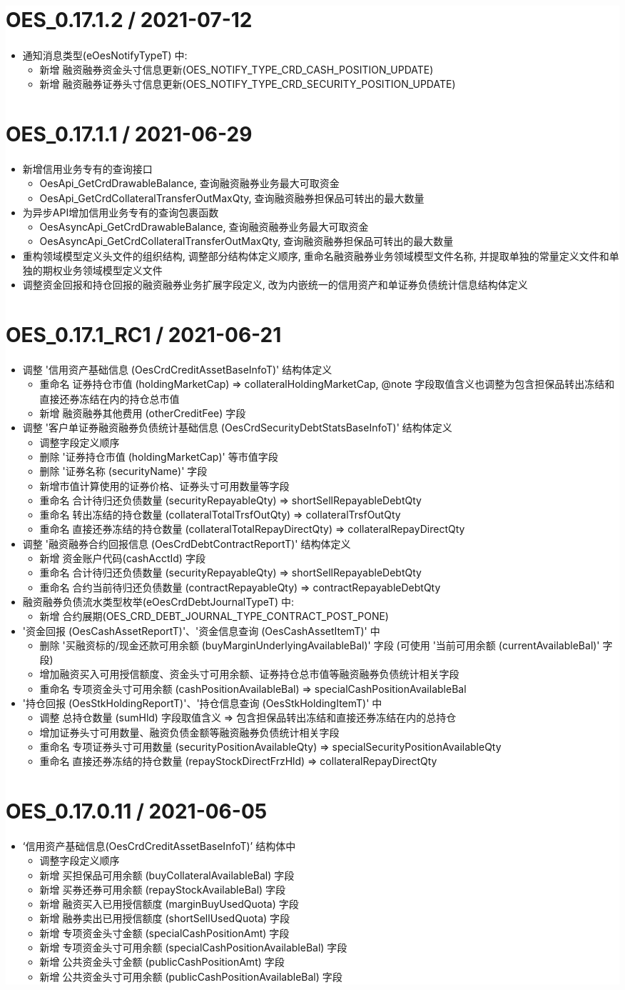 OES_0.17.1.2 / 2021-07-12
==============================================

  * 通知消息类型(eOesNotifyTypeT) 中:
    - 新增 融资融券资金头寸信息更新(OES_NOTIFY_TYPE_CRD_CASH_POSITION_UPDATE)
    - 新增 融资融券证券头寸信息更新(OES_NOTIFY_TYPE_CRD_SECURITY_POSITION_UPDATE)

OES_0.17.1.1 / 2021-06-29
==============================================

  * 新增信用业务专有的查询接口
    - OesApi_GetCrdDrawableBalance, 查询融资融券业务最大可取资金
    - OesApi_GetCrdCollateralTransferOutMaxQty, 查询融资融券担保品可转出的最大数量
  * 为异步API增加信用业务专有的查询包裹函数
    - OesAsyncApi_GetCrdDrawableBalance, 查询融资融券业务最大可取资金
    - OesAsyncApi_GetCrdCollateralTransferOutMaxQty, 查询融资融券担保品可转出的最大数量
  * 重构领域模型定义头文件的组织结构, 调整部分结构体定义顺序, 重命名融资融券业务领域模型文件名称, 并提取单独的常量定义文件和单独的期权业务领域模型定义文件
  * 调整资金回报和持仓回报的融资融券业务扩展字段定义, 改为内嵌统一的信用资产和单证券负债统计信息结构体定义

OES_0.17.1_RC1 / 2021-06-21
==============================================

  * 调整 '信用资产基础信息 (OesCrdCreditAssetBaseInfoT)' 结构体定义
    - 重命名 证券持仓市值 (holdingMarketCap) => collateralHoldingMarketCap,
      @note 字段取值含义也调整为包含担保品转出冻结和直接还券冻结在内的持仓总市值
    - 新增 融资融券其他费用 (otherCreditFee) 字段
  * 调整 '客户单证券融资融券负债统计基础信息 (OesCrdSecurityDebtStatsBaseInfoT)' 结构体定义
    - 调整字段定义顺序
    - 删除 '证券持仓市值 (holdingMarketCap)' 等市值字段
    - 删除 '证券名称 (securityName)' 字段
    - 新增市值计算使用的证券价格、证券头寸可用数量等字段
    - 重命名 合计待归还负债数量 (securityRepayableQty) => shortSellRepayableDebtQty
    - 重命名 转出冻结的持仓数量 (collateralTotalTrsfOutQty) => collateralTrsfOutQty
    - 重命名 直接还券冻结的持仓数量 (collateralTotalRepayDirectQty) => collateralRepayDirectQty
  * 调整 '融资融券合约回报信息 (OesCrdDebtContractReportT)' 结构体定义
    - 新增 资金账户代码(cashAcctId) 字段
    - 重命名 合计待归还负债数量 (securityRepayableQty) => shortSellRepayableDebtQty
    - 重命名 合约当前待归还负债数量 (contractRepayableQty) => contractRepayableDebtQty
  * 融资融券负债流水类型枚举(eOesCrdDebtJournalTypeT) 中:
    - 新增 合约展期(OES_CRD_DEBT_JOURNAL_TYPE_CONTRACT_POST_PONE)
  * '资金回报 (OesCashAssetReportT)'、'资金信息查询 (OesCashAssetItemT)' 中
    - 删除 '买融资标的/现金还款可用余额 (buyMarginUnderlyingAvailableBal)' 字段 (可使用 '当前可用余额 (currentAvailableBal)' 字段)
    - 增加融资买入可用授信额度、资金头寸可用余额、证券持仓总市值等融资融券负债统计相关字段
    - 重命名 专项资金头寸可用余额 (cashPositionAvailableBal) => specialCashPositionAvailableBal
  * '持仓回报 (OesStkHoldingReportT)'、'持仓信息查询 (OesStkHoldingItemT)' 中
    - 调整 总持仓数量 (sumHld) 字段取值含义 => 包含担保品转出冻结和直接还券冻结在内的总持仓
    - 增加证券头寸可用数量、融资负债金额等融资融券负债统计相关字段
    - 重命名 专项证券头寸可用数量 (securityPositionAvailableQty) => specialSecurityPositionAvailableQty
    - 重命名 直接还券冻结的持仓数量 (repayStockDirectFrzHld) => collateralRepayDirectQty

OES_0.17.0.11 / 2021-06-05
==============================================

  * ‘信用资产基础信息(OesCrdCreditAssetBaseInfoT)’ 结构体中
    - 调整字段定义顺序
    - 新增 买担保品可用余额 (buyCollateralAvailableBal) 字段
    - 新增 买券还券可用余额 (repayStockAvailableBal) 字段
    - 新增 融资买入已用授信额度 (marginBuyUsedQuota) 字段
    - 新增 融券卖出已用授信额度 (shortSellUsedQuota) 字段
    - 新增 专项资金头寸金额 (specialCashPositionAmt) 字段
    - 新增 专项资金头寸可用余额 (specialCashPositionAvailableBal) 字段
    - 新增 公共资金头寸金额 (publicCashPositionAmt) 字段
    - 新增 公共资金头寸可用余额 (publicCashPositionAvailableBal) 字段

